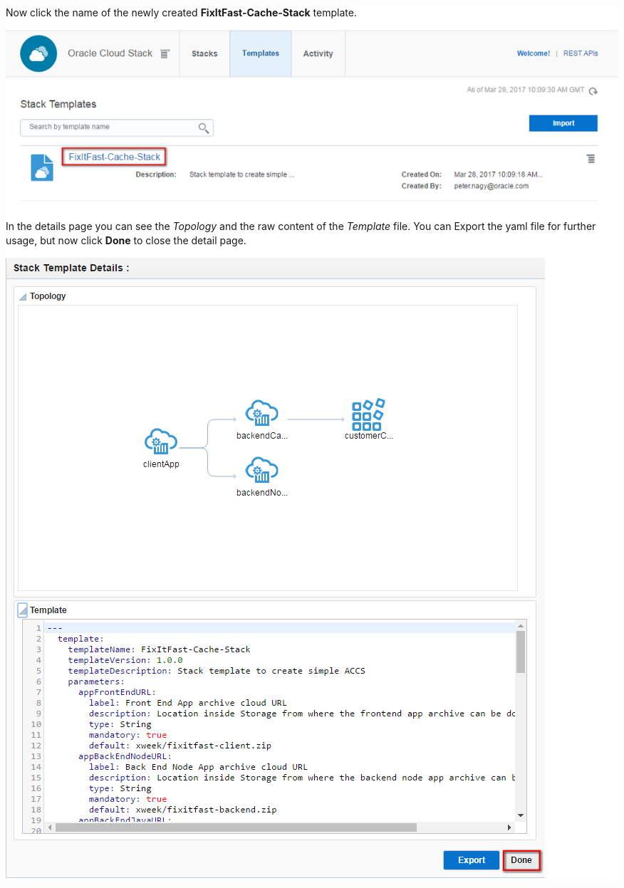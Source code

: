 Now click the name of the newly created **FixItFast-Cache-Stack** template.

![](images/26.template.details.cache.png)

In the details page you can see the *Topology* and the raw content of the *Template* file. You can Export the yaml file for further usage, but now click **Done** to close the detail page.

![](images/27.topology.cache.png)
